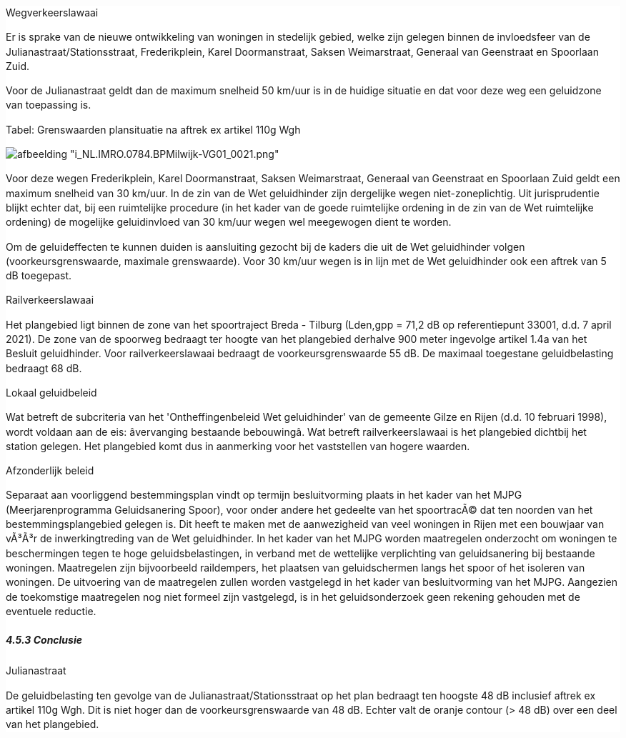 Wegverkeerslawaai

Er is sprake van de nieuwe ontwikkeling van woningen in stedelijk gebied, welke zijn gelegen binnen de invloedsfeer van de Julianastraat/Stationsstraat, Frederikplein, Karel Doormanstraat, Saksen Weimarstraat, Generaal van Geenstraat en Spoorlaan Zuid.

Voor de Julianastraat geldt dan de maximum snelheid 50 km/uur is in de huidige situatie en dat voor deze weg een geluidzone van toepassing is.

Tabel: Grenswaarden plansituatie na aftrek ex artikel 110g Wgh

![afbeelding "i_NL.IMRO.0784.BPMilwijk-VG01_0021.png"](i_NL.IMRO.0784.BPMilwijk-VG01_0021.png)

Voor deze wegen Frederikplein, Karel Doormanstraat, Saksen Weimarstraat, Generaal van Geenstraat en Spoorlaan Zuid geldt een maximum snelheid van 30 km/uur. In de zin van de Wet geluidhinder zijn dergelijke wegen niet\-zoneplichtig. Uit jurisprudentie blijkt echter dat, bij een ruimtelijke procedure (in het kader van de goede ruimtelijke ordening in de zin van de Wet ruimtelijke ordening) de mogelijke geluidinvloed van 30 km/uur wegen wel meegewogen dient te worden.

Om de geluideffecten te kunnen duiden is aansluiting gezocht bij de kaders die uit de Wet geluidhinder volgen (voorkeursgrenswaarde, maximale grenswaarde). Voor 30 km/uur wegen is in lijn met de Wet geluidhinder ook een aftrek van 5 dB toegepast.

Railverkeerslawaai

Het plangebied ligt binnen de zone van het spoortraject Breda \- Tilburg (Lden,gpp \= 71,2 dB op referentiepunt 33001, d.d. 7 april 2021\). De zone van de spoorweg bedraagt ter hoogte van het plangebied derhalve 900 meter ingevolge artikel 1\.4a van het Besluit geluidhinder. Voor railverkeerslawaai bedraagt de voorkeursgrenswaarde 55 dB. De maximaal toegestane geluidbelasting bedraagt 68 dB.

Lokaal geluidbeleid

Wat betreft de subcriteria van het 'Ontheffingenbeleid Wet geluidhinder' van de gemeente Gilze en Rijen (d.d. 10 februari 1998\), wordt voldaan aan de eis: âvervanging bestaande bebouwingâ. Wat betreft railverkeerslawaai is het plangebied dichtbij het station gelegen. Het plangebied komt dus in aanmerking voor het vaststellen van hogere waarden.

Afzonderlijk beleid

Separaat aan voorliggend bestemmingsplan vindt op termijn besluitvorming plaats in het kader van het MJPG (Meerjarenprogramma Geluidsanering Spoor), voor onder andere het gedeelte van het spoortracÃ© dat ten noorden van het bestemmingsplangebied gelegen is. Dit heeft te maken met de aanwezigheid van veel woningen in Rijen met een bouwjaar van vÃ³Ã³r de inwerkingtreding van de Wet geluidhinder. In het kader van het MJPG worden maatregelen onderzocht om woningen te beschermingen tegen te hoge geluidsbelastingen, in verband met de wettelijke verplichting van geluidsanering bij bestaande woningen. Maatregelen zijn bijvoorbeeld raildempers, het plaatsen van geluidschermen langs het spoor of het isoleren van woningen. De uitvoering van de maatregelen zullen worden vastgelegd in het kader van besluitvorming van het MJPG. Aangezien de toekomstige maatregelen nog niet formeel zijn vastgelegd, is in het geluidsonderzoek geen rekening gehouden met de eventuele reductie.

##### 4\.5\.3 Conclusie

Julianastraat

De geluidbelasting ten gevolge van de Julianastraat/Stationsstraat op het plan bedraagt ten hoogste 48 dB inclusief aftrek ex artikel 110g Wgh. Dit is niet hoger dan de voorkeursgrenswaarde van 48 dB. Echter valt de oranje contour (\> 48 dB) over een deel van het plangebied.

